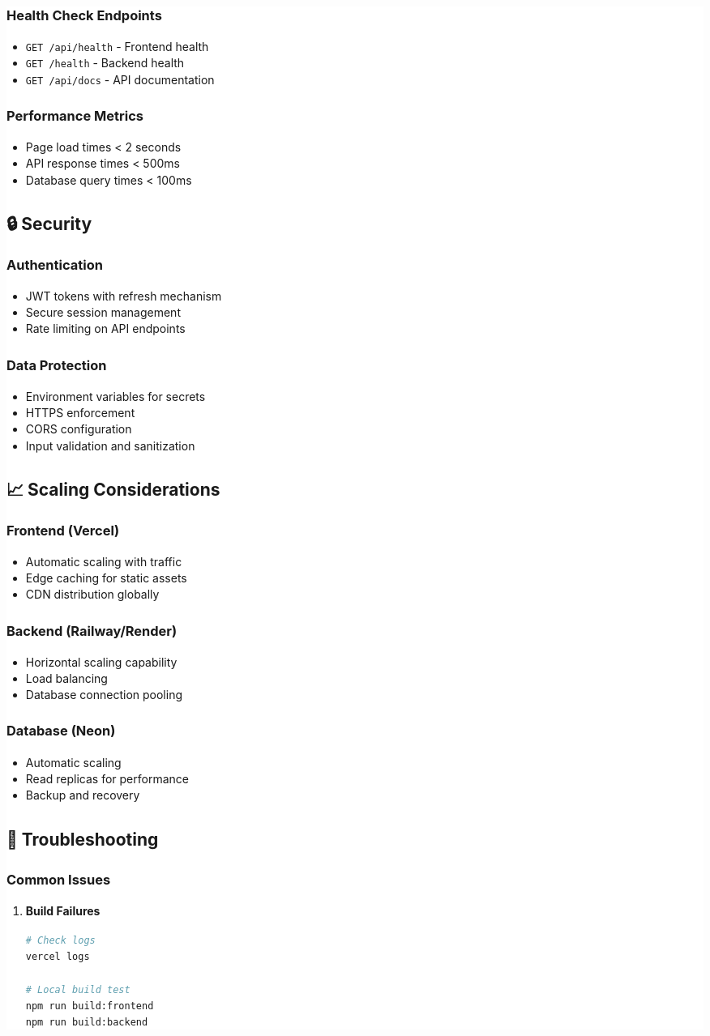 ### Health Check Endpoints
- `GET /api/health` - Frontend health
- `GET /health` - Backend health
- `GET /api/docs` - API documentation

### Performance Metrics
- Page load times < 2 seconds
- API response times < 500ms
- Database query times < 100ms

## 🔒 Security

### Authentication
- JWT tokens with refresh mechanism
- Secure session management
- Rate limiting on API endpoints

### Data Protection
- Environment variables for secrets
- HTTPS enforcement
- CORS configuration
- Input validation and sanitization

## 📈 Scaling Considerations

### Frontend (Vercel)
- Automatic scaling with traffic
- Edge caching for static assets
- CDN distribution globally

### Backend (Railway/Render)
- Horizontal scaling capability
- Load balancing
- Database connection pooling

### Database (Neon)
- Automatic scaling
- Read replicas for performance
- Backup and recovery

## 🐛 Troubleshooting

### Common Issues

1. **Build Failures**
   ```bash
   # Check logs
   vercel logs
   
   # Local build test
   npm run build:frontend
   npm run build:backend
   ```
